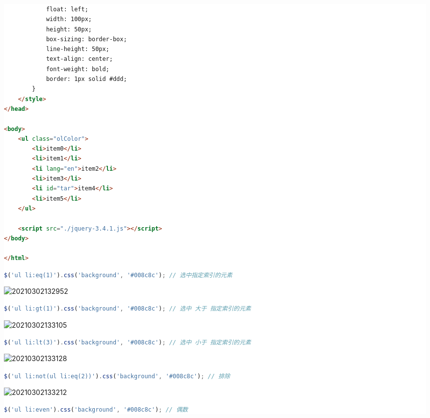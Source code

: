 ```html
			float: left;
			width: 100px;
			height: 50px;
			box-sizing: border-box;
			line-height: 50px;
			text-align: center;
			font-weight: bold;
			border: 1px solid #ddd;
		}
	</style>
</head>

<body>
	<ul class="olColor">
		<li>item0</li>
		<li>item1</li>
		<li lang="en">item2</li>
		<li>item3</li>
		<li id="tar">item4</li>
		<li>item5</li>
	</ul>

	<script src="./jquery-3.4.1.js"></script>
</body>

</html>
```

```js
$('ul li:eq(1)').css('background', '#008c8c'); // 选中指定索引的元素
```

![20210302132952](https://cdn.jsdelivr.net/gh/123taojiale/dahuyou_picture@main/blogs/20210302132952.png)

```js
$('ul li:gt(1)').css('background', '#008c8c'); // 选中 大于 指定索引的元素
```

![20210302133105](https://cdn.jsdelivr.net/gh/123taojiale/dahuyou_picture@main/blogs/20210302133105.png)

```js
$('ul li:lt(3)').css('background', '#008c8c'); // 选中 小于 指定索引的元素
```

![20210302133128](https://cdn.jsdelivr.net/gh/123taojiale/dahuyou_picture@main/blogs/20210302133128.png)

```js
$('ul li:not(ul li:eq(2))').css('background', '#008c8c'); // 排除
```

![20210302133212](https://cdn.jsdelivr.net/gh/123taojiale/dahuyou_picture@main/blogs/20210302133212.png)

```js
$('ul li:even').css('background', '#008c8c'); // 偶数
```
